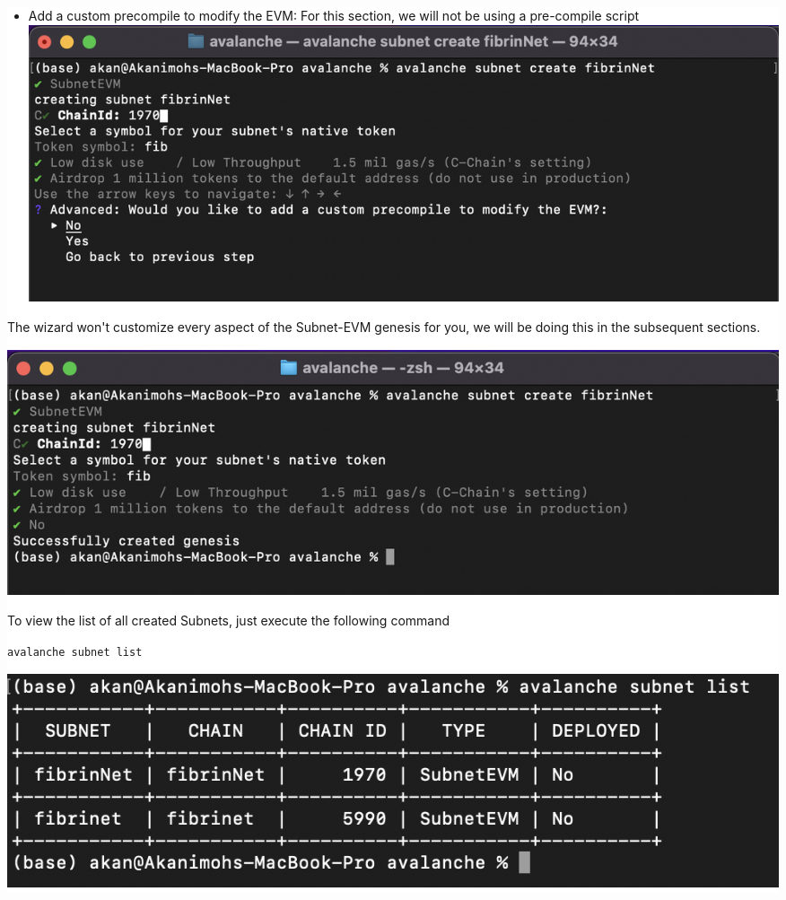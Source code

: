 - Add a custom precompile to modify the EVM: For this section, we will not be using a pre-compile script
  ![precompile](./images/7.png "precompile")

The wizard won't customize every aspect of the Subnet-EVM genesis for you, we
will be doing this in the subsequent sections.

![complete](./images/8.png "complete")

To view the list of all created Subnets, just execute the following command

```zsh
avalanche subnet list
```

![list](./images/9.png "list")

